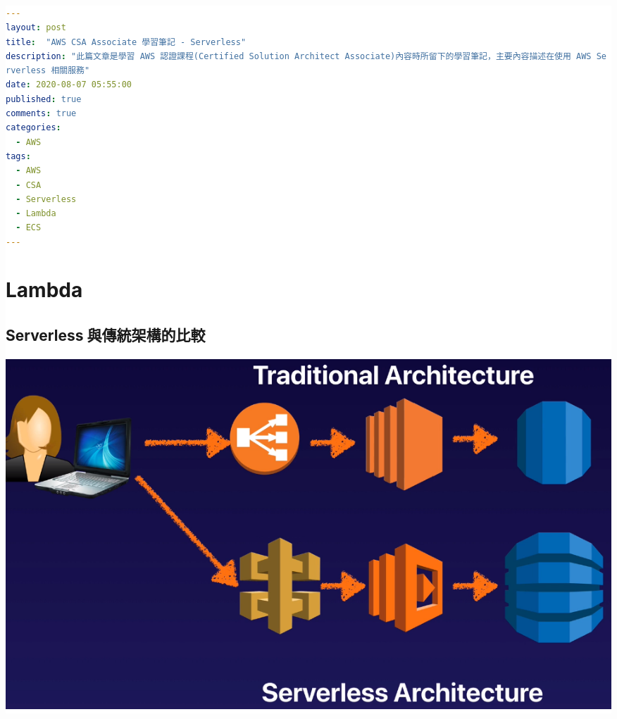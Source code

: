 ```yaml
---
layout: post
title:  "AWS CSA Associate 學習筆記 - Serverless"
description: "此篇文章是學習 AWS 認證課程(Certified Solution Architect Associate)內容時所留下的學習筆記，主要內容描述在使用 AWS Serverless 相關服務"
date: 2020-08-07 05:55:00
published: true
comments: true
categories:
  - AWS
tags:
  - AWS
  - CSA
  - Serverless
  - Lambda
  - ECS
---
```



Lambda
======

## Serverless 與傳統架構的比較

![Serverless v.s. Traditional](/blog/images/aws/Serverless_Traditional-vs-Serverless.png)
